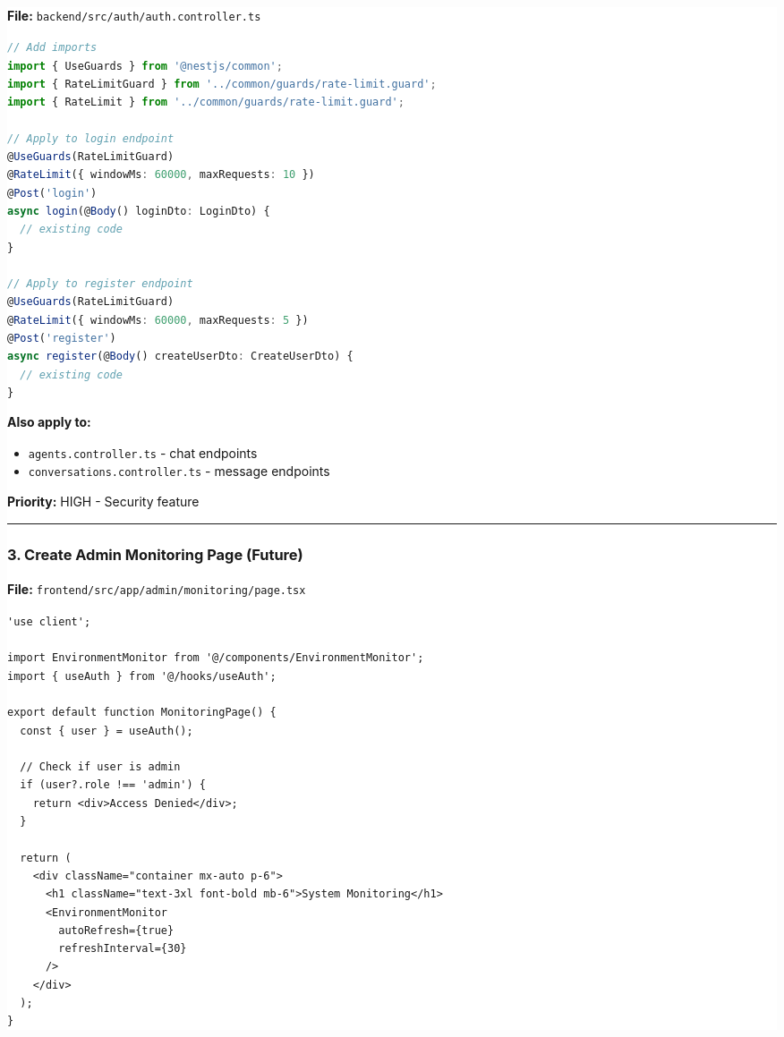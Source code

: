 **File:** `backend/src/auth/auth.controller.ts`

```typescript
// Add imports
import { UseGuards } from '@nestjs/common';
import { RateLimitGuard } from '../common/guards/rate-limit.guard';
import { RateLimit } from '../common/guards/rate-limit.guard';

// Apply to login endpoint
@UseGuards(RateLimitGuard)
@RateLimit({ windowMs: 60000, maxRequests: 10 })
@Post('login')
async login(@Body() loginDto: LoginDto) {
  // existing code
}

// Apply to register endpoint
@UseGuards(RateLimitGuard)
@RateLimit({ windowMs: 60000, maxRequests: 5 })
@Post('register')
async register(@Body() createUserDto: CreateUserDto) {
  // existing code
}
```

**Also apply to:**
- `agents.controller.ts` - chat endpoints
- `conversations.controller.ts` - message endpoints

**Priority:** HIGH - Security feature

---

### 3. Create Admin Monitoring Page (Future)

**File:** `frontend/src/app/admin/monitoring/page.tsx`

```tsx
'use client';

import EnvironmentMonitor from '@/components/EnvironmentMonitor';
import { useAuth } from '@/hooks/useAuth';

export default function MonitoringPage() {
  const { user } = useAuth();
  
  // Check if user is admin
  if (user?.role !== 'admin') {
    return <div>Access Denied</div>;
  }
  
  return (
    <div className="container mx-auto p-6">
      <h1 className="text-3xl font-bold mb-6">System Monitoring</h1>
      <EnvironmentMonitor 
        autoRefresh={true}
        refreshInterval={30}
      />
    </div>
  );
}
```
